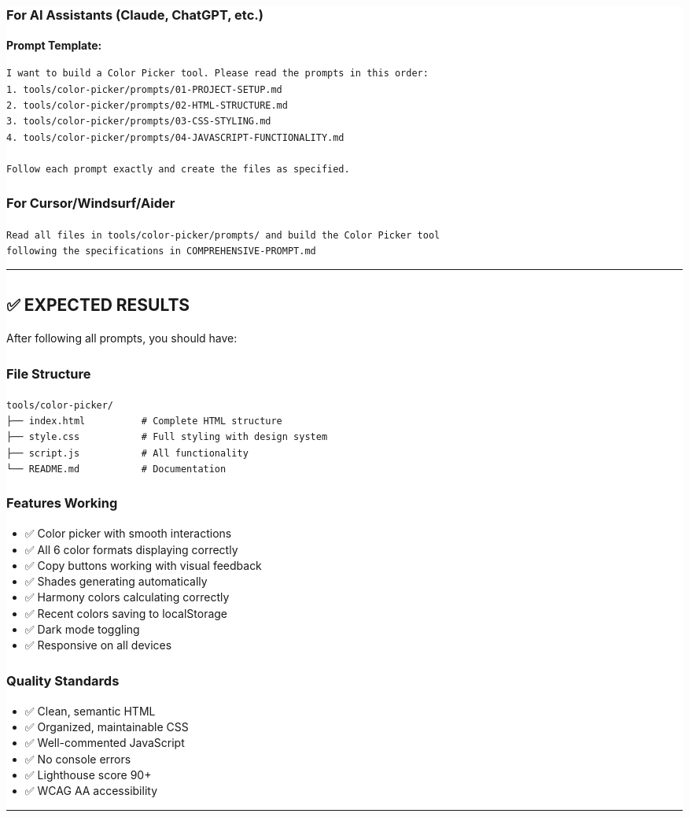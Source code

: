 ### **For AI Assistants (Claude, ChatGPT, etc.)**

**Prompt Template:**
```
I want to build a Color Picker tool. Please read the prompts in this order:
1. tools/color-picker/prompts/01-PROJECT-SETUP.md
2. tools/color-picker/prompts/02-HTML-STRUCTURE.md
3. tools/color-picker/prompts/03-CSS-STYLING.md
4. tools/color-picker/prompts/04-JAVASCRIPT-FUNCTIONALITY.md

Follow each prompt exactly and create the files as specified.
```

### **For Cursor/Windsurf/Aider**
```
Read all files in tools/color-picker/prompts/ and build the Color Picker tool
following the specifications in COMPREHENSIVE-PROMPT.md
```

---

## ✅ **EXPECTED RESULTS**

After following all prompts, you should have:

### **File Structure**
```
tools/color-picker/
├── index.html          # Complete HTML structure
├── style.css           # Full styling with design system
├── script.js           # All functionality
└── README.md           # Documentation
```

### **Features Working**
- ✅ Color picker with smooth interactions
- ✅ All 6 color formats displaying correctly
- ✅ Copy buttons working with visual feedback
- ✅ Shades generating automatically
- ✅ Harmony colors calculating correctly
- ✅ Recent colors saving to localStorage
- ✅ Dark mode toggling
- ✅ Responsive on all devices

### **Quality Standards**
- ✅ Clean, semantic HTML
- ✅ Organized, maintainable CSS
- ✅ Well-commented JavaScript
- ✅ No console errors
- ✅ Lighthouse score 90+
- ✅ WCAG AA accessibility

---